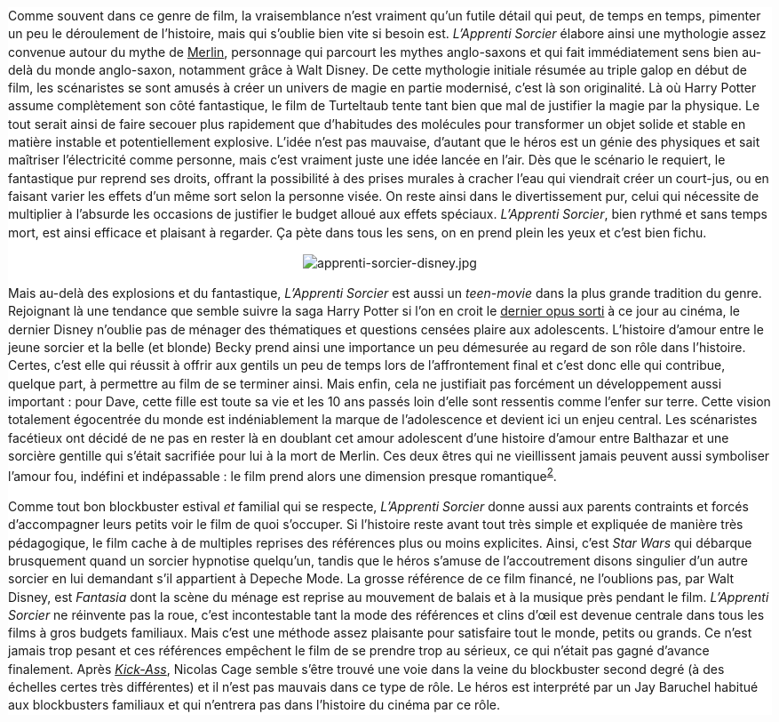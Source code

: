 <p>Comme souvent dans ce genre de film, la vraisemblance n&rsquo;est vraiment qu&rsquo;un futile détail qui peut, de temps en temps, pimenter un peu le déroulement de l&rsquo;histoire, mais qui s&rsquo;oublie bien vite si besoin est. <em>L&rsquo;Apprenti Sorcier</em> élabore ainsi une mythologie assez convenue autour du mythe de <a href="http://fr.wikipedia.org/wiki/Merlin_(magicien)">Merlin</a>, personnage qui parcourt les mythes anglo-saxons et qui fait immédiatement sens bien au-delà du monde anglo-saxon, notamment grâce à Walt Disney. De cette mythologie initiale résumée au triple galop en début de film, les scénaristes se sont amusés à créer un univers de magie en partie modernisé, c&rsquo;est là son originalité. Là où Harry Potter assume complètement son côté fantastique, le film de Turteltaub tente tant bien que mal de justifier la magie par la physique. Le tout serait ainsi de faire secouer plus rapidement que d&rsquo;habitudes des molécules pour transformer un objet solide et stable en matière instable et potentiellement explosive. L&rsquo;idée n&rsquo;est pas mauvaise, d&rsquo;autant que le héros est un génie des physiques et sait maîtriser l&rsquo;électricité comme personne, mais c&rsquo;est vraiment juste une idée lancée en l&rsquo;air. Dès que le scénario le requiert, le fantastique pur reprend ses droits, offrant la possibilité à des prises murales à cracher l&rsquo;eau qui viendrait créer un court-jus, ou en faisant varier les effets d&rsquo;un même sort selon la personne visée. On reste ainsi dans le divertissement pur, celui qui nécessite de multiplier à l&rsquo;absurde les occasions de justifier le budget alloué aux effets spéciaux. <em>L&rsquo;Apprenti Sorcier</em>, bien rythmé et sans temps mort, est ainsi efficace et plaisant à regarder. Ça pète dans tous les sens, on en prend plein les yeux et c&rsquo;est bien fichu.</p>
<div style="text-align: center;"><img class="aligncenter" src="https://voiretmanger.fr/wp-content/2010/08/apprenti-sorcier-disney.jpg" border="0" alt="apprenti-sorcier-disney.jpg" width="690" height="459" /></div>
<p>Mais au-delà des explosions et du fantastique, <em>L&rsquo;Apprenti Sorcier</em> est aussi un <em>teen-movie</em> dans la plus grande tradition du genre. Rejoignant là une tendance que semble suivre la saga Harry Potter si l&rsquo;on en croit le <a href="https://voiretmanger.fr/2009/07/24/harry-potter-prince-sang-mele-yates/">dernier opus sorti</a> à ce jour au cinéma, le dernier Disney n&rsquo;oublie pas de ménager des thématiques et questions censées plaire aux adolescents. L&rsquo;histoire d&rsquo;amour entre le jeune sorcier et la belle (et blonde) Becky prend ainsi une importance un peu démesurée au regard de son rôle dans l&rsquo;histoire. Certes, c&rsquo;est elle qui réussit à offrir aux gentils un peu de temps lors de l&rsquo;affrontement final et c&rsquo;est donc elle qui contribue, quelque part, à permettre au film de se terminer ainsi. Mais enfin, cela ne justifiait pas forcément un développement aussi important : pour Dave, cette fille est toute sa vie et les 10 ans passés loin d&rsquo;elle sont ressentis comme l&rsquo;enfer sur terre. Cette vision totalement égocentrée du monde est indéniablement la marque de l&rsquo;adolescence et devient ici un enjeu central. Les scénaristes facétieux ont décidé de ne pas en rester là en doublant cet amour adolescent d&rsquo;une histoire d&rsquo;amour entre Balthazar et une sorcière gentille qui s&rsquo;était sacrifiée pour lui à la mort de Merlin. Ces deux êtres qui ne vieillissent jamais peuvent aussi symboliser l&rsquo;amour fou, indéfini et indépassable : le film prend alors une dimension presque romantique<sup><a href="#footnote_1_3798" id="identifier_1_3798" class="footnote-link footnote-identifier-link" title="&Agrave; propos de cette Veronica enferm&eacute;e dans une poup&eacute;e russe pendant des si&egrave;cles, un m&eacute;chant la fait &agrave; un moment r&eacute;appara&icirc;tre devant le pauvre Balthazar qui n&rsquo;en croit pas ses yeux. Cela ne vous rappelle rien ?">2</a></sup>.</p>
<p>Comme tout bon blockbuster estival <em>et</em> familial qui se respecte, <em>L&rsquo;Apprenti Sorcier</em> donne aussi aux parents contraints et forcés d&rsquo;accompagner leurs petits voir le film de quoi s&rsquo;occuper. Si l&rsquo;histoire reste avant tout très simple et expliquée de manière très pédagogique, le film cache à de multiples reprises des références plus ou moins explicites. Ainsi, c&rsquo;est <em>Star Wars</em> qui débarque brusquement quand un sorcier hypnotise quelqu&rsquo;un, tandis que le héros s&rsquo;amuse de l&rsquo;accoutrement disons singulier d&rsquo;un autre sorcier en lui demandant s&rsquo;il appartient à Depeche Mode. La grosse référence de ce film financé, ne l&rsquo;oublions pas, par Walt Disney, est <em>Fantasia</em> dont la scène du ménage est reprise au mouvement de balais et à la musique près pendant le film. <em>L&rsquo;Apprenti Sorcier</em> ne réinvente pas la roue, c&rsquo;est incontestable tant la mode des références et clins d&rsquo;œil est devenue centrale dans tous les films à gros budgets familiaux. Mais c&rsquo;est une méthode assez plaisante pour satisfaire tout le monde, petits ou grands. Ce n&rsquo;est jamais trop pesant et ces références empêchent le film de se prendre trop au sérieux, ce qui n&rsquo;était pas gagné d&rsquo;avance finalement. Après <em><a href="https://voiretmanger.fr/2010/03/29/kick-ass-vaughn/">Kick-Ass</a></em>, Nicolas Cage semble s&rsquo;être trouvé une voie dans la veine du blockbuster second degré (à des échelles certes très différentes) et il n&rsquo;est pas mauvais dans ce type de rôle. Le héros est interprété par un Jay Baruchel habitué aux blockbusters familiaux et qui n&rsquo;entrera pas dans l&rsquo;histoire du cinéma par ce rôle.</p>